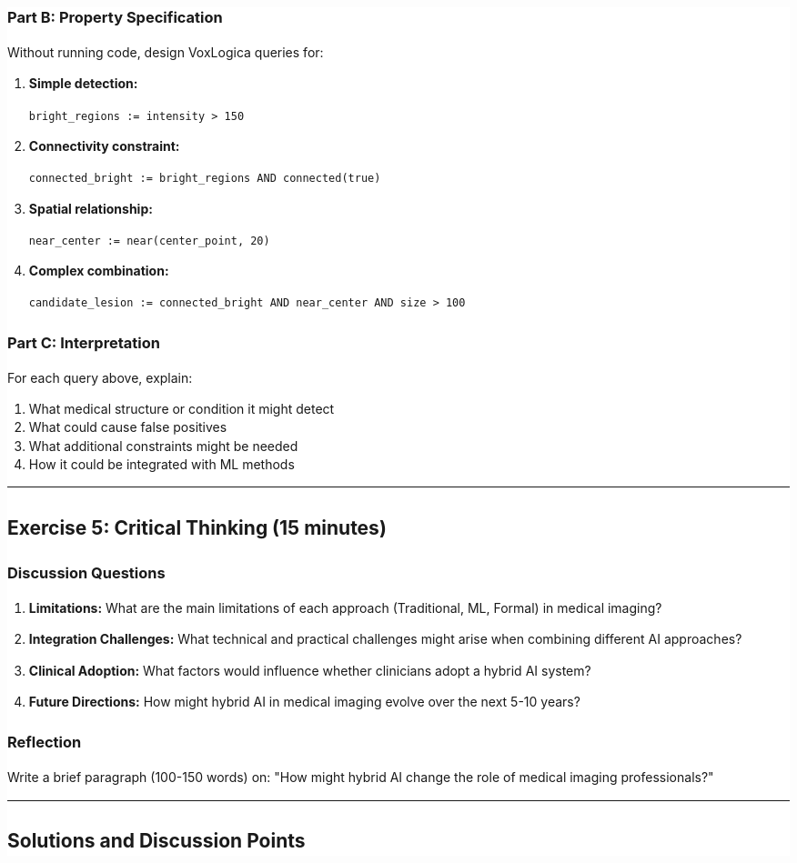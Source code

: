 ### Part B: Property Specification
Without running code, design VoxLogica queries for:

1. **Simple detection:**
   ```
   bright_regions := intensity > 150
   ```

2. **Connectivity constraint:**
   ```
   connected_bright := bright_regions AND connected(true)
   ```

3. **Spatial relationship:**
   ```
   near_center := near(center_point, 20)
   ```

4. **Complex combination:**
   ```
   candidate_lesion := connected_bright AND near_center AND size > 100
   ```

### Part C: Interpretation
For each query above, explain:
1. What medical structure or condition it might detect
2. What could cause false positives
3. What additional constraints might be needed
4. How it could be integrated with ML methods

---

## Exercise 5: Critical Thinking (15 minutes)

### Discussion Questions

1. **Limitations:** What are the main limitations of each approach (Traditional, ML, Formal) in medical imaging?

2. **Integration Challenges:** What technical and practical challenges might arise when combining different AI approaches?

3. **Clinical Adoption:** What factors would influence whether clinicians adopt a hybrid AI system?

4. **Future Directions:** How might hybrid AI in medical imaging evolve over the next 5-10 years?

### Reflection
Write a brief paragraph (100-150 words) on:
"How might hybrid AI change the role of medical imaging professionals?"

---

## Solutions and Discussion Points
